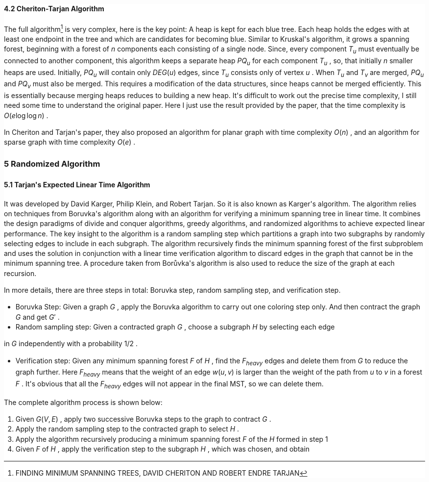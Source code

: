 #### 4.2 Cheriton-Tarjan Algorithm
The full algorithm[^5] is very complex, here is the key point: A heap is kept for each blue tree. Each heap holds the edges with at least one endpoint in the tree and which are candidates for becoming blue. Similar to Kruskal's algorithm, it grows a spanning forest, beginning with a forest of   $n$ components each consisting of a single node. Since, every component    $T_u$ must eventually be connected to another component, this algorithm keeps a separate heap   $PQ_u$ for each component   $T_u$ , so, that initially   $n$ smaller heaps are used. Initially,   $PQ_u$ will contain only   $DEG(u)$ edges, since   $T_u$ consists only of vertex   $u$ . When   $T_u$ and   $T_v$  are merged,   $PQ_u$ and   $PQ_v$ must also be merged. This requires a modification of the data structures, since heaps cannot be merged efficiently. This is essentially because merging heaps reduces to building a new heap. It's difficult to work out the precise time complexity, I still need some time to understand the original paper. Here I just use the result provided by the paper, that the time complexity is   $O(e\log \log n)$ .

In Cheriton and Tarjan's paper, they also proposed an algorithm for planar graph with time complexity   $O(n)$ , and an algorithm for sparse graph with time complexity   $O(e)$ . 

### 5 Randomized Algorithm
#### 5.1 Tarjan's Expected Linear Time Algorithm
It was developed by David Karger, Philip Klein, and Robert Tarjan. So it is also known as Karger's algorithm. The algorithm relies on techniques from Boruvka's algorithm along with an algorithm for verifying a minimum spanning tree in linear time. It combines the design paradigms of divide and conquer algorithms, greedy algorithms, and randomized algorithms to achieve expected linear performance.
The key insight to the algorithm is a random sampling step which partitions a graph into two subgraphs by randomly selecting edges to include in each subgraph. The algorithm recursively finds the minimum spanning forest of the first subproblem and uses the solution in conjunction with a linear time verification algorithm to discard edges in the graph that cannot be in the minimum spanning tree. A procedure taken from Borůvka's algorithm is also used to reduce the size of the graph at each recursion. 

In more details, there are three steps in total: Boruvka step, random sampling step, and verification step.

- Boruvka Step: Given a graph  $G$ , apply the Boruvka algorithm to carry out one coloring step only. And then contract the graph  $G$ and get  $G'$ .
- Random sampling step: Given a contracted graph  $G$ , choose a subgraph  $H$ by selecting each edge

in  $G$ independently with a probability   $1/2$ .

- Verification step: Given any minimum spanning forest  $F$ of  $H$ , find the   $F_{heavy}$  edges and delete them from  $G$ to reduce the graph further. Here   $F_{heavy}$  means that the weight of an edge   $w(u,v)$  is larger than the weight of the path from   $u$  to   $v$  in a forest   $F$ . It's obvious that all the  $F_{heavy}$ edges will not appear in the final MST, so we can delete them.

The complete algorithm process is shown below:

1. Given   $G(V, E)$ , apply two successive Boruvka steps to the graph to contract  $G$ .
2. Apply the random sampling step to the contracted graph to select  $H$ .
3. Apply the algorithm recursively producing a minimum spanning forest  $F$ of the   $H$  formed in step 1
4. Given   $F$  of   $H$ , apply the verification step to the subgraph  $H$ , which was chosen, and obtain


[^1]: Slides about MST and cut optimality and path optimality conditions [https://copland.udel.edu/~amotong/teaching/algorithm%20design/lectures/(Lec%2012)%20Greedy%20Strategy%20-%20Minimum%20Spanning%20Tree%20-%20Optimality%20Condition.pdf](https://copland.udel.edu/~amotong/teaching/algorithm%20design/lectures/(Lec%2012)%20Greedy%20Strategy%20-%20Minimum%20Spanning%20Tree%20-%20Optimality%20Condition.pdf)
[^2]: Slides about MST and blue rule and red rule
[^3]: Tarjan RE. Data structures and network algorithms. In CBMS-NFS Regional Conference Series in Applied Mathematics. Philadelphia: Society for Industrial and Applied Mathematics, 1983. p. 44.  
[^4]: Johnson DB. Priority queues with update and "finding minimum spanning trees. Information Processing Letters 1975;4:53}7.
[^5]: FINDING MINIMUM SPANNING TREES, DAVID CHERITON AND ROBERT ENDRE TARJAN
[^6]: Improved Multiple Constant Multiplication Using a Minimum Spanning Tree  
[^7]: Imposing edges in Minimum Spanning Tree
[^8]: Linear Time Median Finding: [https://rcoh.me/posts/linear-time-median-finding/](https://rcoh.me/posts/linear-time-median-finding/)
[^9]: A Simpler Minimum Spanning Tree Verification Algorithm 
[^10]: The Filter-Kruskal Minimum Spanning Tree Algorithm